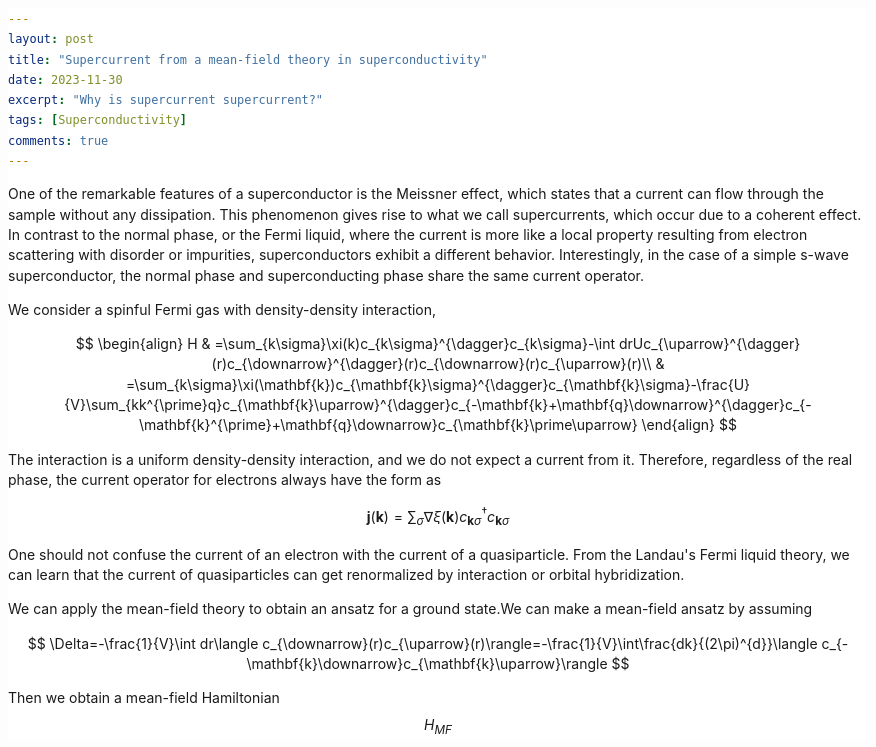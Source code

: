 ```yaml
---
layout: post
title: "Supercurrent from a mean-field theory in superconductivity"
date: 2023-11-30
excerpt: "Why is supercurrent supercurrent?"
tags: [Superconductivity]
comments: true
---
```


One of the remarkable features of a superconductor is the Meissner effect, which states that a current can flow through the sample without any dissipation. This phenomenon gives rise to what we call supercurrents, which occur due to a coherent effect.
In contrast to the normal phase, or the Fermi liquid, where the current is more like a local property resulting from electron scattering with disorder or impurities, superconductors exhibit a different behavior. Interestingly, in the case of a simple s-wave superconductor, the normal phase and superconducting phase share the same current operator.

We consider a spinful Fermi gas with density-density interaction,

$$
\begin{align}
H & =\sum_{k\sigma}\xi(k)c_{k\sigma}^{\dagger}c_{k\sigma}-\int drUc_{\uparrow}^{\dagger}(r)c_{\downarrow}^{\dagger}(r)c_{\downarrow}(r)c_{\uparrow}(r)\\
 & =\sum_{k\sigma}\xi(\mathbf{k})c_{\mathbf{k}\sigma}^{\dagger}c_{\mathbf{k}\sigma}-\frac{U}{V}\sum_{kk^{\prime}q}c_{\mathbf{k}\uparrow}^{\dagger}c_{-\mathbf{k}+\mathbf{q}\downarrow}^{\dagger}c_{-\mathbf{k}^{\prime}+\mathbf{q}\downarrow}c_{\mathbf{k}\prime\uparrow}
\end{align}
$$

The interaction is a uniform density-density interaction, and we do
not expect a current from it. Therefore, regardless of the real phase, the current operator for electrons always have the form as

$$
\mathbf{j}(\mathbf{k})=\sum_{\sigma}\nabla\xi(\mathbf{k})c_{\mathbf{k}\sigma}^{\dagger}c_{\mathbf{k}\sigma}
$$

One should not confuse the current of an electron with the current of
a quasiparticle. From the Landau's Fermi liquid theory, we can learn
that the current of quasiparticles can get renormalized by interaction
or orbital hybridization.

We can apply the mean-field theory to obtain an ansatz for a ground
state.We can make a mean-field ansatz by assuming 

$$
\Delta=-\frac{1}{V}\int dr\langle c_{\downarrow}(r)c_{\uparrow}(r)\rangle=-\frac{1}{V}\int\frac{dk}{(2\pi)^{d}}\langle c_{-\mathbf{k}\downarrow}c_{\mathbf{k}\uparrow}\rangle
$$

Then we obtain a mean-field Hamiltonian $$H_{MF}$$
